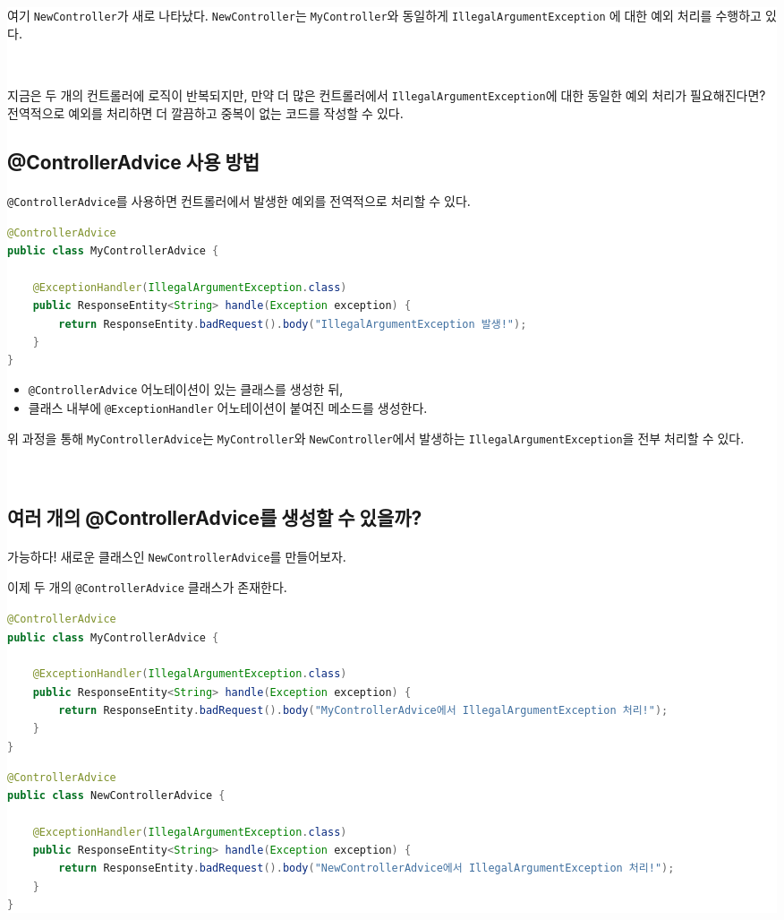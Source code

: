 여기 `NewController`가 새로 나타났다. `NewController`는 `MyController`와 동일하게 `IllegalArgumentException` 에 대한 예외 처리를 수행하고 있다.

<br/>

지금은 두 개의 컨트롤러에 로직이 반복되지만, 만약 더 많은 컨트롤러에서 `IllegalArgumentException`에 대한 동일한 예외 처리가 필요해진다면? 전역적으로 예외를 처리하면 더 깔끔하고 중복이 없는 코드를 작성할 수 있다.

## @ControllerAdvice 사용 방법

`@ControllerAdvice`를 사용하면 컨트롤러에서 발생한 예외를 전역적으로 처리할 수 있다.

```java
@ControllerAdvice
public class MyControllerAdvice {

    @ExceptionHandler(IllegalArgumentException.class)
    public ResponseEntity<String> handle(Exception exception) {
        return ResponseEntity.badRequest().body("IllegalArgumentException 발생!");
    }
}

```

- `@ControllerAdvice` 어노테이션이 있는 클래스를 생성한 뒤,
- 클래스 내부에 `@ExceptionHandler` 어노테이션이 붙여진 메소드를 생성한다.

위 과정을 통해 `MyControllerAdvice`는 `MyController`와 `NewController`에서 발생하는 `IllegalArgumentException`을 전부 처리할 수 있다.

<br/>

## 여러 개의 @ControllerAdvice를 생성할 수 있을까?

가능하다! 새로운 클래스인 `NewControllerAdvice`를 만들어보자.

이제 두 개의 `@ControllerAdvice` 클래스가 존재한다.

```java
@ControllerAdvice
public class MyControllerAdvice {

    @ExceptionHandler(IllegalArgumentException.class)
    public ResponseEntity<String> handle(Exception exception) {
        return ResponseEntity.badRequest().body("MyControllerAdvice에서 IllegalArgumentException 처리!");
    }
}
```

```java
@ControllerAdvice
public class NewControllerAdvice {

    @ExceptionHandler(IllegalArgumentException.class)
    public ResponseEntity<String> handle(Exception exception) {
        return ResponseEntity.badRequest().body("NewControllerAdvice에서 IllegalArgumentException 처리!");
    }
}
```
